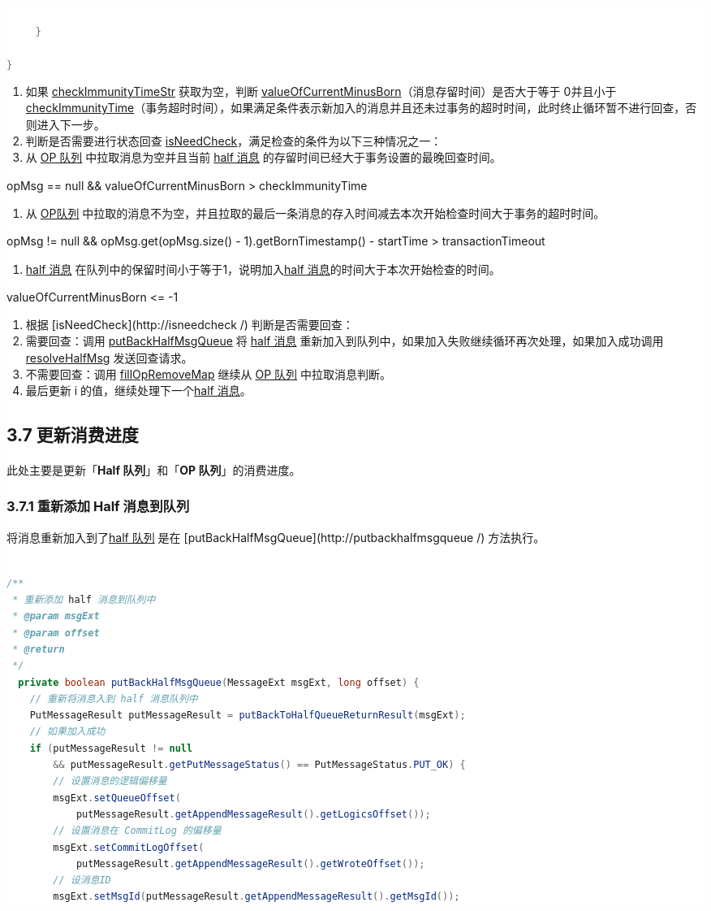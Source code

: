 ```java

     }

}
```

1. 如果 [checkImmunityTimeStr](http://checkimmunitytimestr/) 获取为空，判断 [valueOfCurrentMinusBorn](http://valueofcurrentminusborn/)（消息存留时间）是否大于等于 0并且小于 [checkImmunityTime](http://checkimmunitytime/)（事务超时时间），如果满足条件表示新加入的消息并且还未过事务的超时时间，此时终止循环暂不进行回查，否则进入下一步。
2. 判断是否需要进行状态回查 [isNeedCheck](http://isneedcheck/)，满足检查的条件为以下三种情况之一：
3. 从 [OP 队列](http://xn--op-nf5c439w/) 中拉取消息为空并且当前 [half 消息](http://xn--half-ti4hr48d/) 的存留时间已经大于事务设置的最晚回查时间。

opMsg == null && valueOfCurrentMinusBorn > checkImmunityTime

1. 从 [OP队列](http://xn--op-nf5c439w/) 中拉取的消息不为空，并且拉取的最后一条消息的存入时间减去本次开始检查时间大于事务的超时时间。

opMsg != null && opMsg.get(opMsg.size() - 1).getBornTimestamp() - startTime > transactionTimeout

1. [half 消息](http://xn--half-ti4hr48d/) 在队列中的保留时间小于等于1，说明加入[half 消息](http://xn--half-ti4hr48d/)的时间大于本次开始检查的时间。

valueOfCurrentMinusBorn <= -1

1.  根据 [isNeedCheck](http://isneedcheck /) 判断是否需要回查：
2. 需要回查：调用 [putBackHalfMsgQueue](http://putbackhalfmsgqueue/) 将 [half 消息](http://xn--half-ti4hr48d/) 重新加入到队列中，如果加入失败继续循环再次处理，如果加入成功调用 [resolveHalfMsg](http://resolvehalfmsg/) 发送回查请求。
3. 不需要回查：调用 [fillOpRemoveMap](http://fillopremovemap/) 继续从 [OP 队列](http://xn--op-nf5c439w/) 中拉取消息判断。
4. 最后更新 i 的值，继续处理下一个[half 消息](http://xn--half-ti4hr48d/)。



## **3.7 更新消费进度**



此处主要是更新「**Half 队列**」和「**OP 队列**」的消费进度。



### **3.7.1 重新添加 Half 消息到队列**



将消息重新加入到了[half 队列](http://xn--half-8i9fi717a/) 是在 [putBackHalfMsgQueue](http://putbackhalfmsgqueue /) 方法执行。


```java

/**
 * 重新添加 half 消息到队列中
 * @param msgExt
 * @param offset
 * @return
 */
  private boolean putBackHalfMsgQueue(MessageExt msgExt, long offset) {
    // 重新将消息入到 half 消息队列中
    PutMessageResult putMessageResult = putBackToHalfQueueReturnResult(msgExt);
    // 如果加入成功
    if (putMessageResult != null
        && putMessageResult.getPutMessageStatus() == PutMessageStatus.PUT_OK) {
        // 设置消息的逻辑偏移量
        msgExt.setQueueOffset(
            putMessageResult.getAppendMessageResult().getLogicsOffset());
        // 设置消息在 CommitLog 的偏移量
        msgExt.setCommitLogOffset(
            putMessageResult.getAppendMessageResult().getWroteOffset());
        // 设消息ID
        msgExt.setMsgId(putMessageResult.getAppendMessageResult().getMsgId());
```